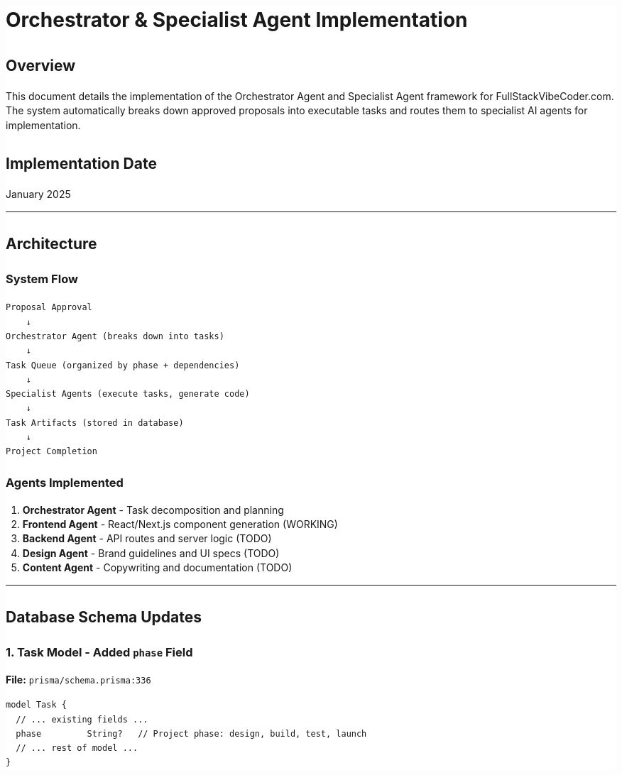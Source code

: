 # Orchestrator & Specialist Agent Implementation

## Overview

This document details the implementation of the Orchestrator Agent and Specialist Agent framework for FullStackVibeCoder.com. The system automatically breaks down approved proposals into executable tasks and routes them to specialist AI agents for implementation.

## Implementation Date
January 2025

---

## Architecture

### System Flow

```
Proposal Approval
    ↓
Orchestrator Agent (breaks down into tasks)
    ↓
Task Queue (organized by phase + dependencies)
    ↓
Specialist Agents (execute tasks, generate code)
    ↓
Task Artifacts (stored in database)
    ↓
Project Completion
```

### Agents Implemented

1. **Orchestrator Agent** - Task decomposition and planning
2. **Frontend Agent** - React/Next.js component generation (WORKING)
3. **Backend Agent** - API routes and server logic (TODO)
4. **Design Agent** - Brand guidelines and UI specs (TODO)
5. **Content Agent** - Copywriting and documentation (TODO)

---

## Database Schema Updates

### 1. Task Model - Added `phase` Field

**File:** `prisma/schema.prisma:336`

```prisma
model Task {
  // ... existing fields ...
  phase         String?   // Project phase: design, build, test, launch
  // ... rest of model ...
}
```
